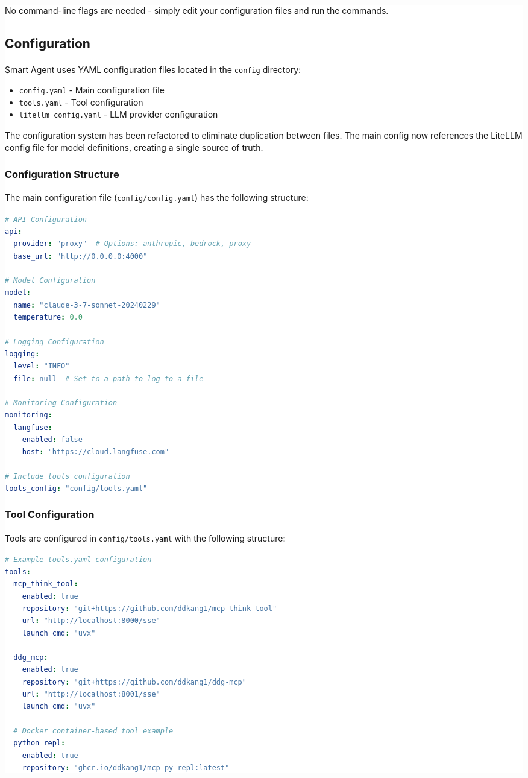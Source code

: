 No command-line flags are needed - simply edit your configuration files and run the commands.

## Configuration

Smart Agent uses YAML configuration files located in the `config` directory:

- `config.yaml` - Main configuration file
- `tools.yaml` - Tool configuration
- `litellm_config.yaml` - LLM provider configuration

The configuration system has been refactored to eliminate duplication between files. The main config now references the LiteLLM config file for model definitions, creating a single source of truth.

### Configuration Structure

The main configuration file (`config/config.yaml`) has the following structure:

```yaml
# API Configuration
api:
  provider: "proxy"  # Options: anthropic, bedrock, proxy
  base_url: "http://0.0.0.0:4000"

# Model Configuration
model:
  name: "claude-3-7-sonnet-20240229"
  temperature: 0.0

# Logging Configuration
logging:
  level: "INFO"
  file: null  # Set to a path to log to a file

# Monitoring Configuration
monitoring:
  langfuse:
    enabled: false
    host: "https://cloud.langfuse.com"

# Include tools configuration
tools_config: "config/tools.yaml"
```

### Tool Configuration

Tools are configured in `config/tools.yaml` with the following structure:

```yaml
# Example tools.yaml configuration
tools:
  mcp_think_tool:
    enabled: true
    repository: "git+https://github.com/ddkang1/mcp-think-tool"
    url: "http://localhost:8000/sse"
    launch_cmd: "uvx"
  
  ddg_mcp:
    enabled: true
    repository: "git+https://github.com/ddkang1/ddg-mcp"
    url: "http://localhost:8001/sse"
    launch_cmd: "uvx"
  
  # Docker container-based tool example
  python_repl:
    enabled: true
    repository: "ghcr.io/ddkang1/mcp-py-repl:latest"
```